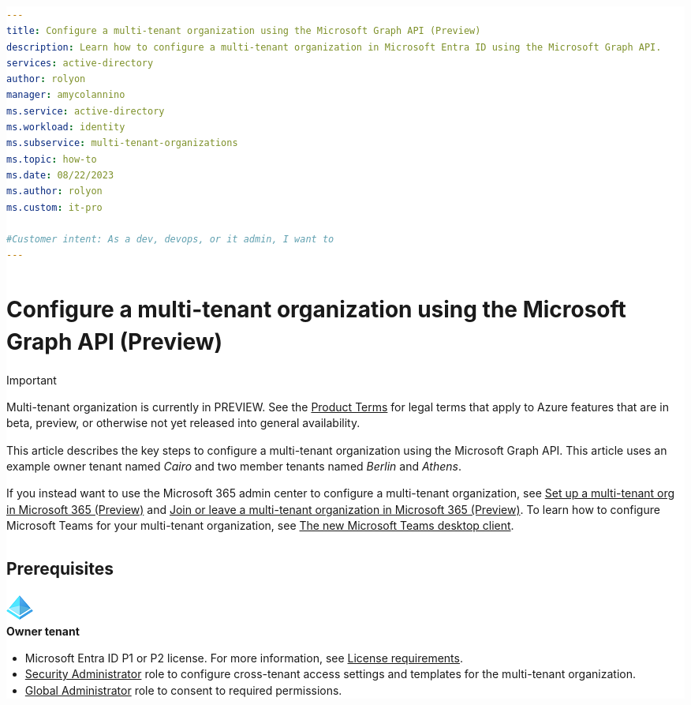```yaml
---
title: Configure a multi-tenant organization using the Microsoft Graph API (Preview)
description: Learn how to configure a multi-tenant organization in Microsoft Entra ID using the Microsoft Graph API.
services: active-directory
author: rolyon
manager: amycolannino
ms.service: active-directory
ms.workload: identity
ms.subservice: multi-tenant-organizations
ms.topic: how-to
ms.date: 08/22/2023
ms.author: rolyon
ms.custom: it-pro

#Customer intent: As a dev, devops, or it admin, I want to
---
```


# Configure a multi-tenant organization using the Microsoft Graph API (Preview)

> [!IMPORTANT]
> Multi-tenant organization is currently in PREVIEW.
> See the [Product Terms](https://aka.ms/EntraPreviewsTermsOfUse) for legal terms that apply to Azure features that are in beta, preview, or otherwise not yet released into general availability.

This article describes the key steps to configure a multi-tenant organization using the Microsoft Graph API. This article uses an example owner tenant named *Cairo* and two member tenants named *Berlin* and *Athens*.

If you instead want to use the Microsoft 365 admin center to configure a multi-tenant organization, see [Set up a multi-tenant org in Microsoft 365 (Preview)](/microsoft-365/enterprise/set-up-multi-tenant-org) and [Join or leave a multi-tenant organization in Microsoft 365 (Preview)](/microsoft-365/enterprise/join-leave-multi-tenant-org). To learn how to configure Microsoft Teams for your multi-tenant organization, see [The new Microsoft Teams desktop client](/microsoftteams/new-teams-desktop-admin).

## Prerequisites

![Icon for the owner tenant.](./media/common/icon-tenant-owner.png)<br/>**Owner tenant**

- Microsoft Entra ID P1 or P2 license. For more information, see [License requirements](./multi-tenant-organization-overview.md#license-requirements).
- [Security Administrator](../roles/permissions-reference.md#security-administrator) role to configure cross-tenant access settings and templates for the multi-tenant organization.
- [Global Administrator](../roles/permissions-reference.md#global-administrator) role to consent to required permissions.
